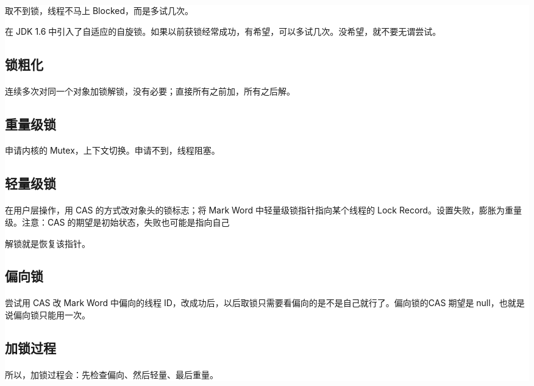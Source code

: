 取不到锁，线程不马上 Blocked，而是多试几次。

在 JDK 1.6 中引入了自适应的自旋锁。如果以前获锁经常成功，有希望，可以多试几次。没希望，就不要无谓尝试。

## 锁粗化

连续多次对同一个对象加锁解锁，没有必要；直接所有之前加，所有之后解。

## 重量级锁

申请内核的 Mutex，上下文切换。申请不到，线程阻塞。

## 轻量级锁

在用户层操作，用 CAS 的方式改对象头的锁标志；将 Mark Word 中轻量级锁指针指向某个线程的 Lock Record。设置失败，膨胀为重量级。注意：CAS 的期望是初始状态，失败也可能是指向自己

解锁就是恢复该指针。

## 偏向锁

尝试用 CAS 改 Mark Word 中偏向的线程 ID，改成功后，以后取锁只需要看偏向的是不是自己就行了。偏向锁的CAS 期望是 null，也就是说偏向锁只能用一次。

## 加锁过程

所以，加锁过程会：先检查偏向、然后轻量、最后重量。